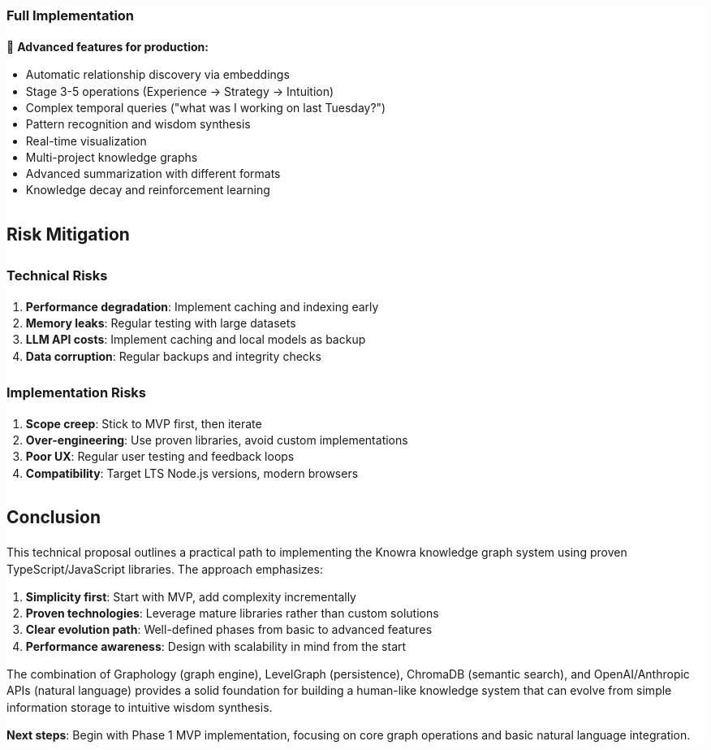 ### Full Implementation
🚀 **Advanced features for production:**
- Automatic relationship discovery via embeddings
- Stage 3-5 operations (Experience → Strategy → Intuition)
- Complex temporal queries ("what was I working on last Tuesday?")
- Pattern recognition and wisdom synthesis
- Real-time visualization
- Multi-project knowledge graphs
- Advanced summarization with different formats
- Knowledge decay and reinforcement learning

## Risk Mitigation

### Technical Risks
1. **Performance degradation**: Implement caching and indexing early
2. **Memory leaks**: Regular testing with large datasets
3. **LLM API costs**: Implement caching and local models as backup
4. **Data corruption**: Regular backups and integrity checks

### Implementation Risks
1. **Scope creep**: Stick to MVP first, then iterate
2. **Over-engineering**: Use proven libraries, avoid custom implementations
3. **Poor UX**: Regular user testing and feedback loops
4. **Compatibility**: Target LTS Node.js versions, modern browsers

## Conclusion

This technical proposal outlines a practical path to implementing the Knowra knowledge graph system using proven TypeScript/JavaScript libraries. The approach emphasizes:

1. **Simplicity first**: Start with MVP, add complexity incrementally
2. **Proven technologies**: Leverage mature libraries rather than custom solutions
3. **Clear evolution path**: Well-defined phases from basic to advanced features
4. **Performance awareness**: Design with scalability in mind from the start

The combination of Graphology (graph engine), LevelGraph (persistence), ChromaDB (semantic search), and OpenAI/Anthropic APIs (natural language) provides a solid foundation for building a human-like knowledge system that can evolve from simple information storage to intuitive wisdom synthesis.

**Next steps**: Begin with Phase 1 MVP implementation, focusing on core graph operations and basic natural language integration.